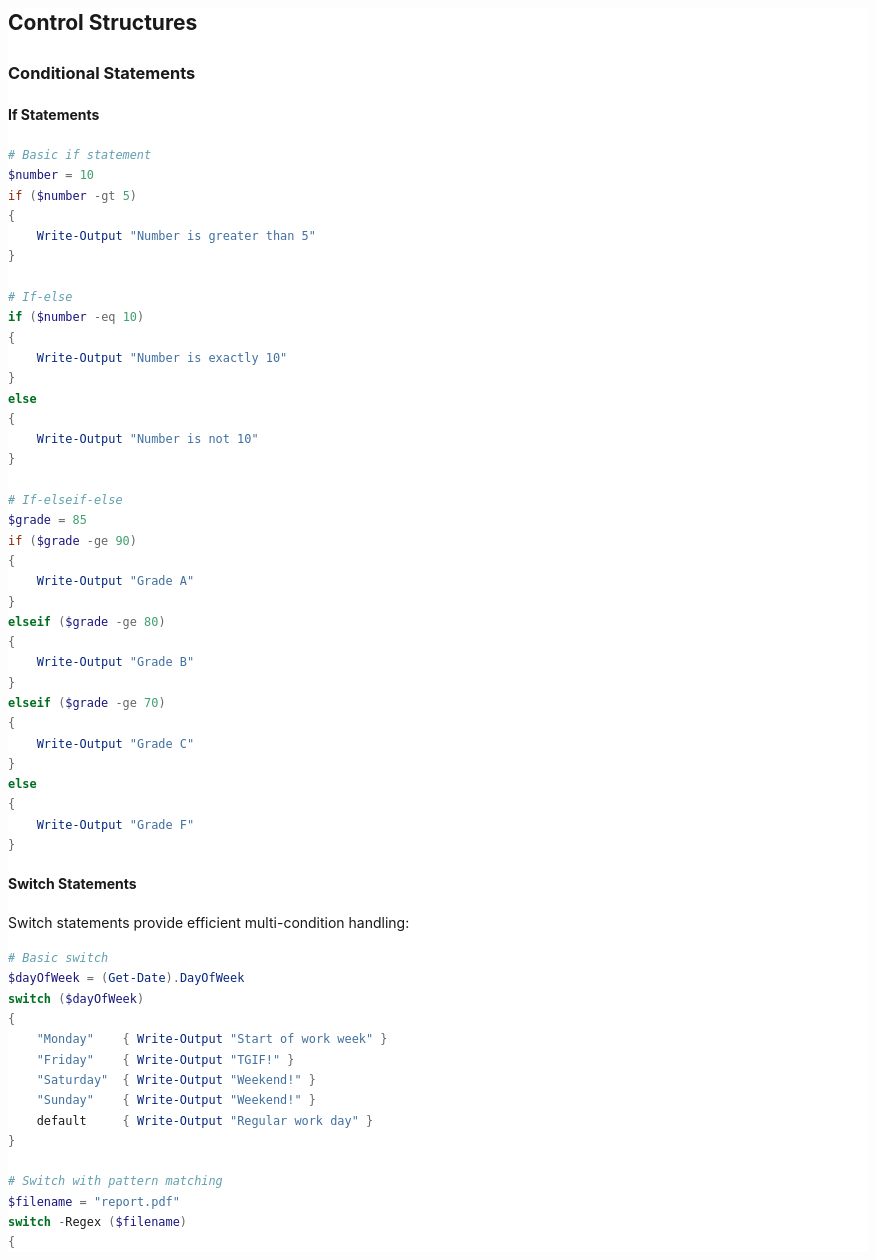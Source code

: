 
## Control Structures

### Conditional Statements

#### If Statements

```powershell
# Basic if statement
$number = 10
if ($number -gt 5) 
{
    Write-Output "Number is greater than 5"
}

# If-else
if ($number -eq 10) 
{
    Write-Output "Number is exactly 10"
} 
else 
{
    Write-Output "Number is not 10"
}

# If-elseif-else
$grade = 85
if ($grade -ge 90) 
{
    Write-Output "Grade A"
} 
elseif ($grade -ge 80) 
{
    Write-Output "Grade B"
} 
elseif ($grade -ge 70) 
{
    Write-Output "Grade C"
} 
else 
{
    Write-Output "Grade F"
}
```

#### Switch Statements

Switch statements provide efficient multi-condition handling:

```powershell
# Basic switch
$dayOfWeek = (Get-Date).DayOfWeek
switch ($dayOfWeek) 
{
    "Monday"    { Write-Output "Start of work week" }
    "Friday"    { Write-Output "TGIF!" }
    "Saturday"  { Write-Output "Weekend!" }
    "Sunday"    { Write-Output "Weekend!" }
    default     { Write-Output "Regular work day" }
}

# Switch with pattern matching
$filename = "report.pdf"
switch -Regex ($filename) 
{
```